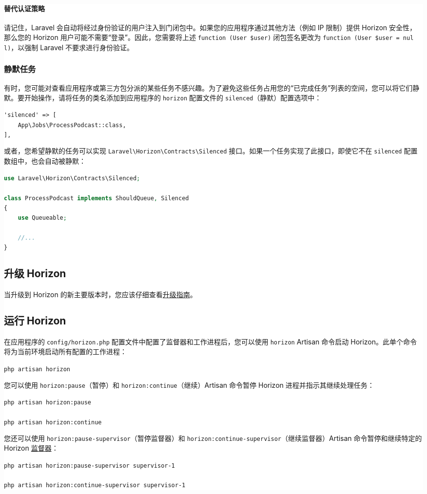 #### 替代认证策略

请记住，Laravel 会自动将经过身份验证的用户注入到门闭包中。如果您的应用程序通过其他方法（例如 IP 限制）提供 Horizon 安全性，那么您的 Horizon 用户可能不需要“登录”。因此，您需要将上述 `function (User $user)` 闭包签名更改为 `function (User $user = null)`，以强制 Laravel 不要求进行身份验证。

### 静默任务

有时，您可能对查看应用程序或第三方包分派的某些任务不感兴趣。为了避免这些任务占用您的“已完成任务”列表的空间，您可以将它们静默。要开始操作，请将任务的类名添加到应用程序的 `horizon` 配置文件的 `silenced`（静默）配置选项中：

```
'silenced' => [
    App\Jobs\ProcessPodcast::class,
],
```

或者，您希望静默的任务可以实现 `Laravel\Horizon\Contracts\Silenced` 接口。如果一个任务实现了此接口，即使它不在 `silenced` 配置数组中，也会自动被静默：

```php
use Laravel\Horizon\Contracts\Silenced;

class ProcessPodcast implements ShouldQueue, Silenced
{
    use Queueable;

    //...
}
```

## 升级 Horizon

当升级到 Horizon 的新主要版本时，您应该仔细查看[升级指南](https://github.com/laravel/horizon/blob/master/UPGRADE.md)。

## 运行 Horizon

在应用程序的 `config/horizon.php` 配置文件中配置了监督器和工作进程后，您可以使用 `horizon` Artisan 命令启动 Horizon。此单个命令将为当前环境启动所有配置的工作进程：

```shell
php artisan horizon
```

您可以使用 `horizon:pause`（暂停）和 `horizon:continue`（继续）Artisan 命令暂停 Horizon 进程并指示其继续处理任务：

```shell
php artisan horizon:pause

php artisan horizon:continue
```

您还可以使用 `horizon:pause-supervisor`（暂停监督器）和 `horizon:continue-supervisor`（继续监督器）Artisan 命令暂停和继续特定的 Horizon [监督器](#监督者)：

```shell
php artisan horizon:pause-supervisor supervisor-1

php artisan horizon:continue-supervisor supervisor-1
```
